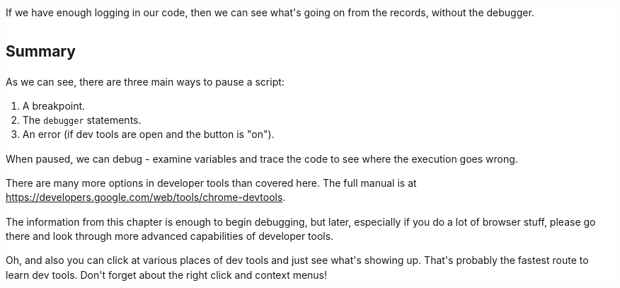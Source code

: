 If we have enough logging in our code, then we can see what's going on from the records, without the debugger.

## Summary

As we can see, there are three main ways to pause a script:
1. A breakpoint.
2. The `debugger` statements.
3. An error (if dev tools are open and the button <span class="devtools" style="background-position:-90px -146px"></span> is "on").

When paused, we can debug - examine variables and trace the code to see where the execution goes wrong.

There are many more options in developer tools than covered here. The full manual is at <https://developers.google.com/web/tools/chrome-devtools>.

The information from this chapter is enough to begin debugging, but later, especially if you do a lot of browser stuff, please go there and look through more advanced capabilities of developer tools.

Oh, and also you can click at various places of dev tools and just see what's showing up. That's probably the fastest route to learn dev tools. Don't forget about the right click and context menus!

